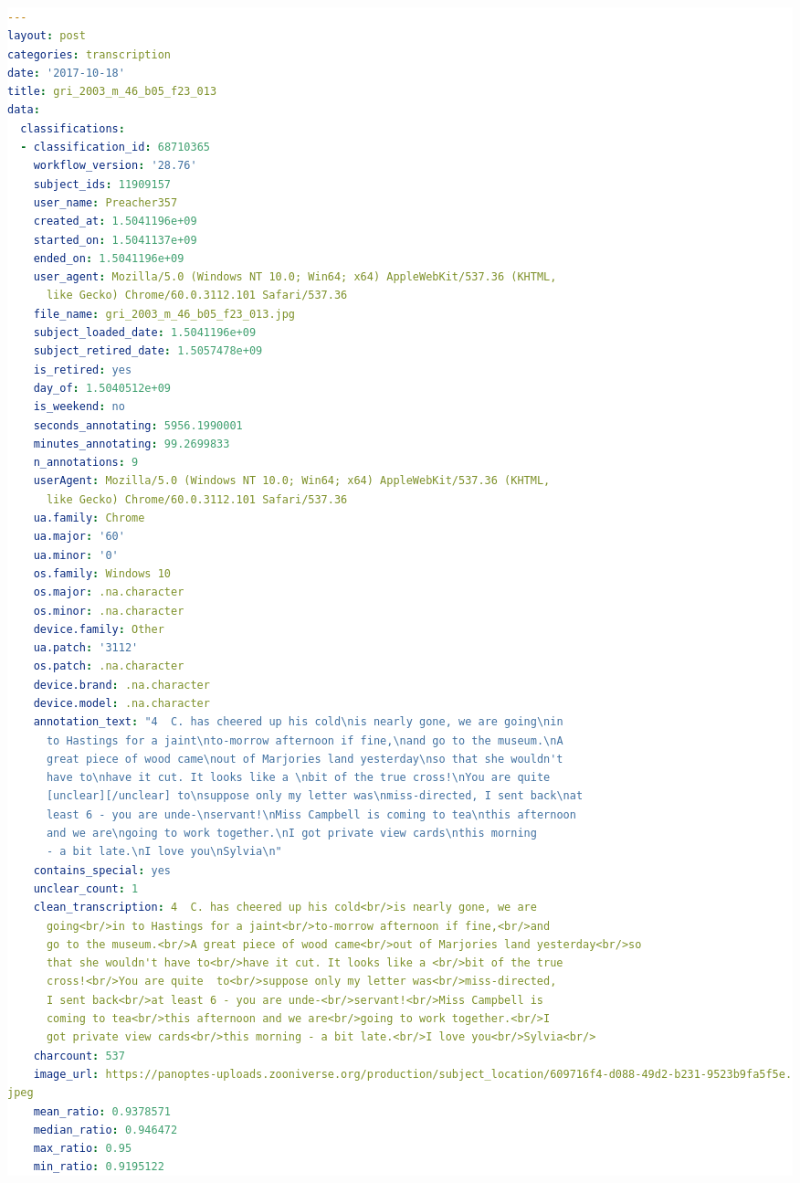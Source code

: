 ```yaml
---
layout: post
categories: transcription
date: '2017-10-18'
title: gri_2003_m_46_b05_f23_013
data:
  classifications:
  - classification_id: 68710365
    workflow_version: '28.76'
    subject_ids: 11909157
    user_name: Preacher357
    created_at: 1.5041196e+09
    started_on: 1.5041137e+09
    ended_on: 1.5041196e+09
    user_agent: Mozilla/5.0 (Windows NT 10.0; Win64; x64) AppleWebKit/537.36 (KHTML,
      like Gecko) Chrome/60.0.3112.101 Safari/537.36
    file_name: gri_2003_m_46_b05_f23_013.jpg
    subject_loaded_date: 1.5041196e+09
    subject_retired_date: 1.5057478e+09
    is_retired: yes
    day_of: 1.5040512e+09
    is_weekend: no
    seconds_annotating: 5956.1990001
    minutes_annotating: 99.2699833
    n_annotations: 9
    userAgent: Mozilla/5.0 (Windows NT 10.0; Win64; x64) AppleWebKit/537.36 (KHTML,
      like Gecko) Chrome/60.0.3112.101 Safari/537.36
    ua.family: Chrome
    ua.major: '60'
    ua.minor: '0'
    os.family: Windows 10
    os.major: .na.character
    os.minor: .na.character
    device.family: Other
    ua.patch: '3112'
    os.patch: .na.character
    device.brand: .na.character
    device.model: .na.character
    annotation_text: "4  C. has cheered up his cold\nis nearly gone, we are going\nin
      to Hastings for a jaint\nto-morrow afternoon if fine,\nand go to the museum.\nA
      great piece of wood came\nout of Marjories land yesterday\nso that she wouldn't
      have to\nhave it cut. It looks like a \nbit of the true cross!\nYou are quite
      [unclear][/unclear] to\nsuppose only my letter was\nmiss-directed, I sent back\nat
      least 6 - you are unde-\nservant!\nMiss Campbell is coming to tea\nthis afternoon
      and we are\ngoing to work together.\nI got private view cards\nthis morning
      - a bit late.\nI love you\nSylvia\n"
    contains_special: yes
    unclear_count: 1
    clean_transcription: 4  C. has cheered up his cold<br/>is nearly gone, we are
      going<br/>in to Hastings for a jaint<br/>to-morrow afternoon if fine,<br/>and
      go to the museum.<br/>A great piece of wood came<br/>out of Marjories land yesterday<br/>so
      that she wouldn't have to<br/>have it cut. It looks like a <br/>bit of the true
      cross!<br/>You are quite  to<br/>suppose only my letter was<br/>miss-directed,
      I sent back<br/>at least 6 - you are unde-<br/>servant!<br/>Miss Campbell is
      coming to tea<br/>this afternoon and we are<br/>going to work together.<br/>I
      got private view cards<br/>this morning - a bit late.<br/>I love you<br/>Sylvia<br/>
    charcount: 537
    image_url: https://panoptes-uploads.zooniverse.org/production/subject_location/609716f4-d088-49d2-b231-9523b9fa5f5e.jpeg
    mean_ratio: 0.9378571
    median_ratio: 0.946472
    max_ratio: 0.95
    min_ratio: 0.9195122
```